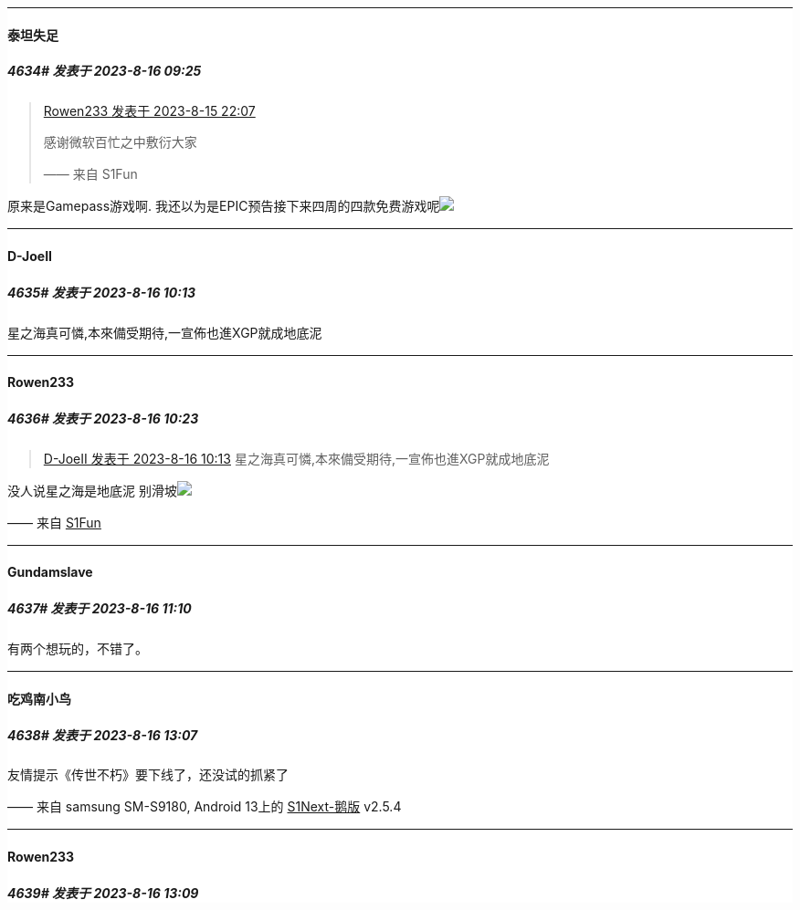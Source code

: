 
*****

####  泰坦失足  
##### 4634#       发表于 2023-8-16 09:25

<blockquote><a href="httphttps://bbs.saraba1st.com/2b/forum.php?mod=redirect&amp;goto=findpost&amp;pid=62040574&amp;ptid=2098070" target="_blank">Rowen233 发表于 2023-8-15 22:07</a>

感谢微软百忙之中敷衍大家

—— 来自 S1Fun</blockquote>
原来是Gamepass游戏啊. 我还以为是EPIC预告接下来四周的四款免费游戏呢<img src="https://static.saraba1st.com/image/smiley/face2017/067.png" referrerpolicy="no-referrer">


*****

####  D-JoeII  
##### 4635#       发表于 2023-8-16 10:13

星之海真可憐,本來備受期待,一宣佈也進XGP就成地底泥


*****

####  Rowen233  
##### 4636#       发表于 2023-8-16 10:23

<blockquote><a href="httphttps://bbs.saraba1st.com/2b/forum.php?mod=redirect&amp;goto=findpost&amp;pid=62044079&amp;ptid=2098070" target="_blank">D-JoeII 发表于 2023-8-16 10:13</a>
星之海真可憐,本來備受期待,一宣佈也進XGP就成地底泥</blockquote>
没人说星之海是地底泥 别滑坡<img src="https://static.saraba1st.com/image/smiley/face2017/067.png" referrerpolicy="no-referrer">

—— 来自 [S1Fun](https://s1fun.koalcat.com)


*****

####  Gundamslave  
##### 4637#       发表于 2023-8-16 11:10

有两个想玩的，不错了。


*****

####  吃鸡南小鸟  
##### 4638#       发表于 2023-8-16 13:07

友情提示《传世不朽》要下线了，还没试的抓紧了

—— 来自 samsung SM-S9180, Android 13上的 [S1Next-鹅版](https://github.com/ykrank/S1-Next/releases) v2.5.4

*****

####  Rowen233  
##### 4639#       发表于 2023-8-16 13:09
